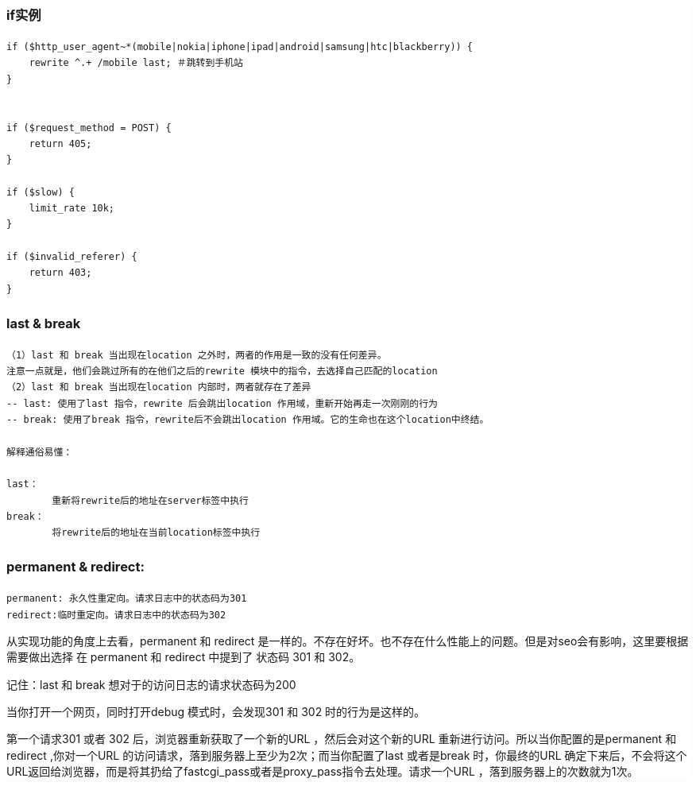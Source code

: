 ### if实例

```
if ($http_user_agent~*(mobile|nokia|iphone|ipad|android|samsung|htc|blackberry)) {
    rewrite ^.+ /mobile last; ＃跳转到手机站
}


if ($request_method = POST) {
    return 405;
}

if ($slow) {
    limit_rate 10k;
}

if ($invalid_referer) {
    return 403;
}
```

### last & break

```
（1）last 和 break 当出现在location 之外时，两者的作用是一致的没有任何差异。
注意一点就是，他们会跳过所有的在他们之后的rewrite 模块中的指令，去选择自己匹配的location
（2）last 和 break 当出现在location 内部时，两者就存在了差异
-- last: 使用了last 指令，rewrite 后会跳出location 作用域，重新开始再走一次刚刚的行为
-- break: 使用了break 指令，rewrite后不会跳出location 作用域。它的生命也在这个location中终结。

解释通俗易懂：

last：
        重新将rewrite后的地址在server标签中执行
break：
        将rewrite后的地址在当前location标签中执行
```


###  permanent & redirect:
```
permanent: 永久性重定向。请求日志中的状态码为301
redirect:临时重定向。请求日志中的状态码为302
```

从实现功能的角度上去看，permanent 和 redirect 是一样的。不存在好坏。也不存在什么性能上的问题。但是对seo会有影响，这里要根据需要做出选择
在 permanent 和 redirect  中提到了 状态码 301 和 302。 


记住：last 和 break 想对于的访问日志的请求状态码为200

当你打开一个网页，同时打开debug 模式时，会发现301 和 302 时的行为是这样的。

第一个请求301 或者 302 后，浏览器重新获取了一个新的URL ，然后会对这个新的URL 重新进行访问。所以当你配置的是permanent 和 redirect ,你对一个URL 的访问请求，落到服务器上至少为2次；而当你配置了last 或者是break 时，你最终的URL 确定下来后，不会将这个URL返回给浏览器，而是将其扔给了fastcgi_pass或者是proxy_pass指令去处理。请求一个URL ，落到服务器上的次数就为1次。
